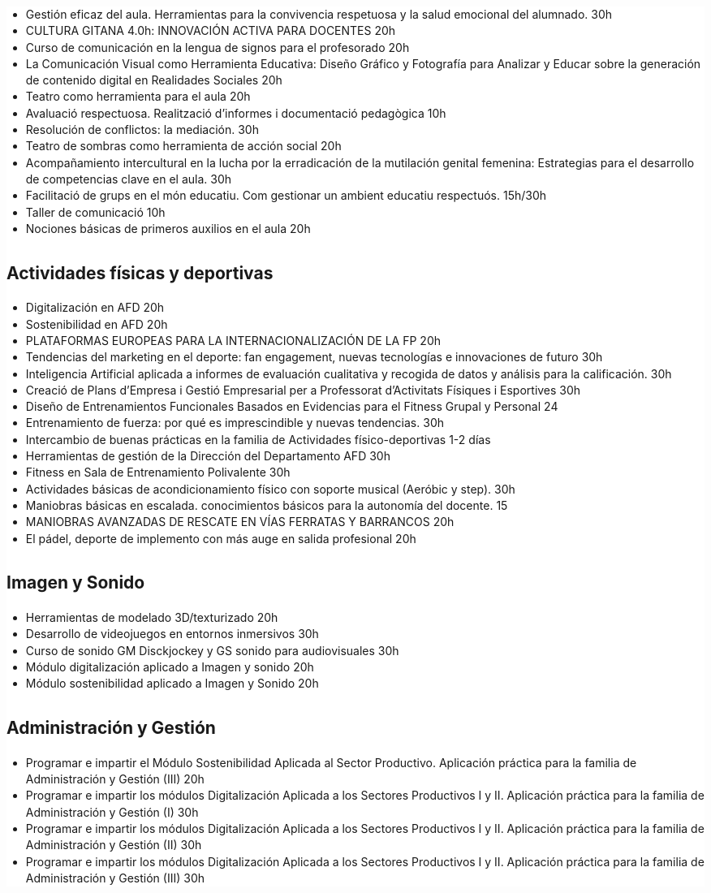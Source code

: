* Gestión eficaz del aula. Herramientas para la convivencia respetuosa y la salud emocional del alumnado.	30h
* CULTURA GITANA 4.0h: INNOVACIÓN ACTIVA PARA DOCENTES	20h
* Curso de comunicación en la lengua de signos para el profesorado	20h
* La Comunicación Visual como Herramienta Educativa: Diseño Gráfico y Fotografía para Analizar y Educar sobre la generación de contenido digital en Realidades Sociales 	20h
* Teatro como herramienta para el aula	20h
* Avaluació respectuosa. Realització d’informes i documentació pedagògica 	10h
* Resolución de conflictos: la mediación.	30h
* Teatro de sombras como herramienta de acción social	20h
* Acompañamiento intercultural en la lucha por la erradicación de la mutilación genital femenina: Estrategias para el desarrollo de competencias clave en el aula.	30h
* Facilitació de grups en el món educatiu. Com gestionar un ambient educatiu respectuós.	15h/30h
* Taller de comunicació	10h
* Nociones básicas de primeros auxilios en el aula	20h

## Actividades físicas y deportivas

* Digitalización en AFD	20h
* Sostenibilidad en AFD	20h
* PLATAFORMAS EUROPEAS PARA LA INTERNACIONALIZACIÓN DE LA FP 	20h
* Tendencias del marketing en el deporte: fan engagement, nuevas tecnologías e innovaciones de futuro	30h
* Inteligencia Artificial aplicada a informes de evaluación cualitativa y recogida de datos y análisis para la calificación.	30h
* Creació de Plans d’Empresa i Gestió Empresarial per a Professorat d’Activitats Físiques i Esportives	30h
* Diseño de Entrenamientos Funcionales Basados en Evidencias para el Fitness Grupal y Personal	24
* Entrenamiento de fuerza: por qué es imprescindible y nuevas tendencias.	30h
* Intercambio de buenas prácticas en la familia de Actividades físico-deportivas	1-2 días
* Herramientas de gestión de la Dirección del Departamento AFD	30h
* Fitness en Sala de Entrenamiento Polivalente	30h
* Actividades básicas de acondicionamiento físico con soporte musical (Aeróbic y step). 	30h
* Maniobras básicas en escalada. conocimientos básicos para la autonomía del docente.	15
* MANIOBRAS AVANZADAS DE RESCATE EN VÍAS FERRATAS Y BARRANCOS	20h
* El pádel, deporte de implemento con más auge en salida profesional	20h

## Imagen y Sonido

* Herramientas de modelado 3D/texturizado	20h
* Desarrollo de videojuegos en entornos inmersivos	30h
* Curso de sonido GM Disckjockey y GS sonido para audiovisuales	30h
* Módulo digitalización aplicado a Imagen y sonido	20h
* Módulo sostenibilidad aplicado a Imagen y Sonido	20h

## Administración y Gestión

* Programar e impartir el Módulo Sostenibilidad Aplicada al Sector Productivo. Aplicación práctica para la familia de Administración y Gestión (III)	20h
* Programar e impartir los módulos Digitalización Aplicada a los Sectores Productivos I y II. Aplicación práctica para la familia de Administración y Gestión (I)	30h
* Programar e impartir los módulos Digitalización Aplicada a los Sectores Productivos I y II. Aplicación práctica para la familia de Administración y Gestión (II)	30h
* Programar e impartir los módulos Digitalización Aplicada a los Sectores Productivos I y II. Aplicación práctica para la familia de Administración y Gestión (III)	30h
